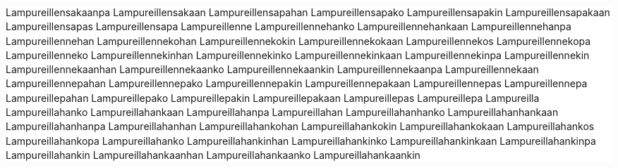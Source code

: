 Lampureillensakaanpa
Lampureillensakaan
Lampureillensapahan
Lampureillensapako
Lampureillensapakin
Lampureillensapakaan
Lampureillensapas
Lampureillensapa
Lampureillenne
Lampureillennehanko
Lampureillennehankaan
Lampureillennehanpa
Lampureillennehan
Lampureillennekohan
Lampureillennekokin
Lampureillennekokaan
Lampureillennekos
Lampureillennekopa
Lampureillenneko
Lampureillennekinhan
Lampureillennekinko
Lampureillennekinkaan
Lampureillennekinpa
Lampureillennekin
Lampureillennekaanhan
Lampureillennekaanko
Lampureillennekaankin
Lampureillennekaanpa
Lampureillennekaan
Lampureillennepahan
Lampureillennepako
Lampureillennepakin
Lampureillennepakaan
Lampureillennepas
Lampureillennepa
Lampureillepahan
Lampureillepako
Lampureillepakin
Lampureillepakaan
Lampureillepas
Lampureillepa
Lampureilla
Lampureillahanko
Lampureillahankaan
Lampureillahanpa
Lampureillahan
Lampureillahanhanko
Lampureillahanhankaan
Lampureillahanhanpa
Lampureillahanhan
Lampureillahankohan
Lampureillahankokin
Lampureillahankokaan
Lampureillahankos
Lampureillahankopa
Lampureillahanko
Lampureillahankinhan
Lampureillahankinko
Lampureillahankinkaan
Lampureillahankinpa
Lampureillahankin
Lampureillahankaanhan
Lampureillahankaanko
Lampureillahankaankin